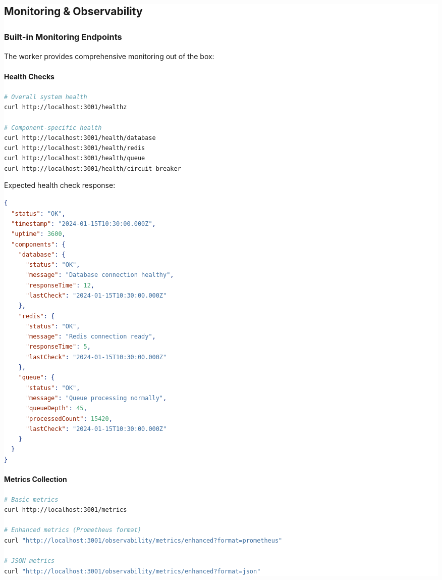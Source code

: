 ## Monitoring & Observability

### Built-in Monitoring Endpoints

The worker provides comprehensive monitoring out of the box:

#### Health Checks

```bash
# Overall system health
curl http://localhost:3001/healthz

# Component-specific health
curl http://localhost:3001/health/database
curl http://localhost:3001/health/redis
curl http://localhost:3001/health/queue
curl http://localhost:3001/health/circuit-breaker
```

Expected health check response:

```json
{
  "status": "OK",
  "timestamp": "2024-01-15T10:30:00.000Z",
  "uptime": 3600,
  "components": {
    "database": {
      "status": "OK",
      "message": "Database connection healthy",
      "responseTime": 12,
      "lastCheck": "2024-01-15T10:30:00.000Z"
    },
    "redis": {
      "status": "OK",
      "message": "Redis connection ready",
      "responseTime": 5,
      "lastCheck": "2024-01-15T10:30:00.000Z"
    },
    "queue": {
      "status": "OK",
      "message": "Queue processing normally",
      "queueDepth": 45,
      "processedCount": 15420,
      "lastCheck": "2024-01-15T10:30:00.000Z"
    }
  }
}
```

#### Metrics Collection

```bash
# Basic metrics
curl http://localhost:3001/metrics

# Enhanced metrics (Prometheus format)
curl "http://localhost:3001/observability/metrics/enhanced?format=prometheus"

# JSON metrics
curl "http://localhost:3001/observability/metrics/enhanced?format=json"
```
